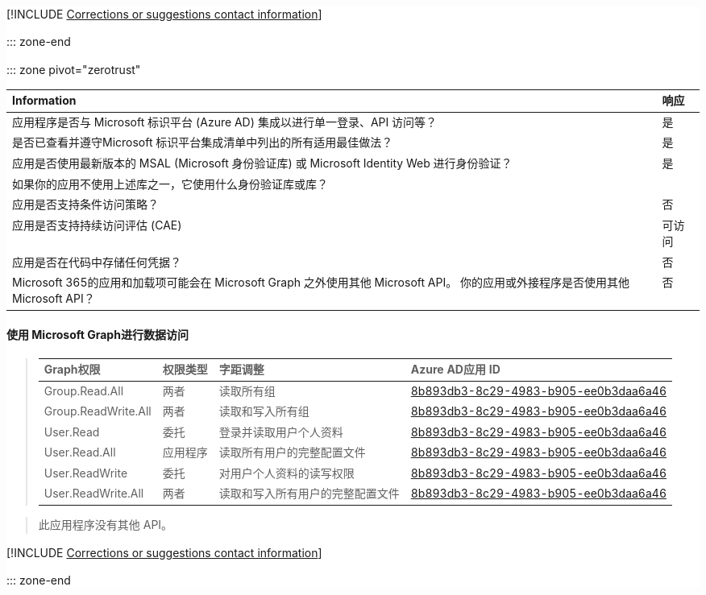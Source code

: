 [!INCLUDE [Corrections or suggestions contact information](../includes/corrections-or-suggestions.md)]

::: zone-end

::: zone pivot="zerotrust"

| **Information** | **响应** |
|:----------------|:-------------|
| 应用程序是否与 Microsoft 标识平台 (Azure AD) 集成以进行单一登录、API 访问等？ | 是 |
| 是否已查看并遵守Microsoft 标识平台集成清单中列出的所有适用最佳做法？ | 是 |
| 应用是否使用最新版本的 MSAL (Microsoft 身份验证库) 或 Microsoft Identity Web 进行身份验证？ | 是 |
| 如果你的应用不使用上述库之一，它使用什么身份验证库或库？ |    |
| 应用是否支持条件访问策略？ | 否 |
| 应用是否支持持续访问评估 (CAE)  | 可访问 |
| 应用是否在代码中存储任何凭据？ | 否 |
| Microsoft 365的应用和加载项可能会在 Microsoft Graph 之外使用其他 Microsoft API。 你的应用或外接程序是否使用其他 Microsoft API？ | 否 |

#### <a name="data-access-using-microsoft-graph"></a>使用 Microsoft Graph进行数据访问

>|   **Graph权限**  | **权限类型** |          **字距调整**          | **Azure AD应用 ID** |
>|:------------------------|:--------------------|:------------------------------------|:--------------------|
>| Group.Read.All | 两者 | 读取所有组 | [8b893db3-8c29-4983-b905-ee0b3daa6a46](../azure/8b893db3-8c29-4983-b905-ee0b3daa6a46.md) |
>| Group.ReadWrite.All | 两者 | 读取和写入所有组 | [8b893db3-8c29-4983-b905-ee0b3daa6a46](../azure/8b893db3-8c29-4983-b905-ee0b3daa6a46.md) |
>| User.Read | 委托 | 登录并读取用户个人资料 | [8b893db3-8c29-4983-b905-ee0b3daa6a46](../azure/8b893db3-8c29-4983-b905-ee0b3daa6a46.md) |
>| User.Read.All | 应用程序 | 读取所有用户的完整配置文件 | [8b893db3-8c29-4983-b905-ee0b3daa6a46](../azure/8b893db3-8c29-4983-b905-ee0b3daa6a46.md) |
>| User.ReadWrite | 委托 | 对用户个人资料的读写权限 | [8b893db3-8c29-4983-b905-ee0b3daa6a46](../azure/8b893db3-8c29-4983-b905-ee0b3daa6a46.md) |
>| User.ReadWrite.All | 两者 | 读取和写入所有用户的完整配置文件 | [8b893db3-8c29-4983-b905-ee0b3daa6a46](../azure/8b893db3-8c29-4983-b905-ee0b3daa6a46.md) |

>此应用程序没有其他 API。

[!INCLUDE [Corrections or suggestions contact information](../includes/corrections-or-suggestions.md)]

::: zone-end

